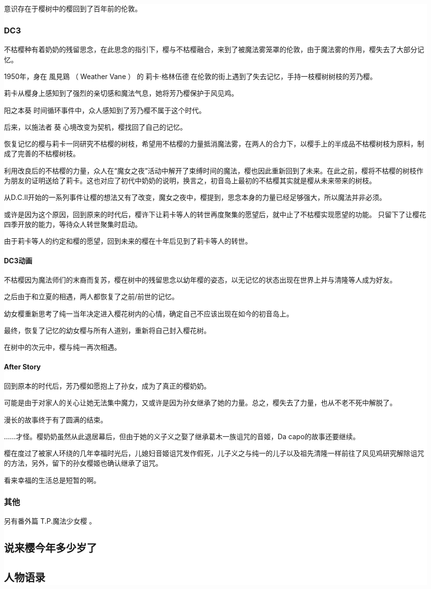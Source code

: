 意识存在于樱树中的樱回到了百年前的伦敦。

###  DC3

不枯樱种有着奶奶的残留思念，在此思念的指引下，樱与不枯樱融合，来到了被魔法雾笼罩的伦敦，由于魔法雾的作用，樱失去了大部分记忆。

1950年，身在  風見鶏  （  Weather Vane  ）  的  莉卡·格林伍德  在伦敦的街上遇到了失去记忆，手持一枝樱树树枝的芳乃樱。

莉卡从樱身上感知到了强烈的亲切感和魔法气息，她将芳乃樱保护于风见鸡。

阳之本葵  时间循环事件中，众人感知到了芳乃樱不属于这个时代。

后来，以施法者  葵  心境改变为契机，樱找回了自己的记忆。

恢复记忆的樱与莉卡一同研究不枯樱的树枝，希望用不枯樱的力量抵消魔法雾，在两人的合力下，以樱手上的半成品不枯樱树枝为原料，制成了完善的不枯樱树枝。

利用改良后的不枯樱的力量，众人在“魔女之夜”活动中解开了束缚时间的魔法，樱也因此重新回到了未来。在此之前，樱将不枯樱的树枝作为朋友的证明送给了莉卡。这也对应了初代中奶奶的说明，换言之，初音岛上最初的不枯樱其实就是樱从未来带来的树枝。

从D.C.II开始的一系列事件让樱的想法又有了改变，魔女之夜中，樱提到，思念本身的力量已经足够强大，所以魔法并非必须。

或许是因为这个原因，回到原来的时代后，樱许下让莉卡等人的转世再度聚集的愿望后，就中止了不枯樱实现愿望的功能。
只留下了让樱花四季开放的能力，等待众人转世聚集时启动。

由于莉卡等人的约定和樱的愿望，回到未来的樱在十年后见到了莉卡等人的转世。

####  DC3动画

不枯樱因为魔法师们的末裔而复苏，樱在树中的残留思念以幼年樱的姿态，以无记忆的状态出现在世界上并与清隆等人成为好友。

之后由于和立夏的相遇，两人都恢复了之前/前世的记忆。

幼女樱重新思考了纯一当年决定进入樱花树内的心情，确定自己不应该出现在如今的初音岛上。

最终，恢复了记忆的幼女樱与所有人道别，重新将自己封入樱花树。

在树中的次元中，樱与纯一再次相遇。

####  After Story

回到原本的时代后，芳乃樱如愿抱上了孙女，成为了真正的樱奶奶。

可能是由于对家人的关心让她无法集中魔力，又或许是因为孙女继承了她的力量。总之，樱失去了力量，也从不老不死中解脱了。

漫长的故事终于有了圆满的结束。

……才怪。樱奶奶虽然从此退居幕后，但由于她的义子义之娶了继承葛木一族诅咒的音姬，Da capo的故事还要继续。

樱在度过了被家人环绕的几年幸福时光后，儿媳妇音姬诅咒发作假死，儿子义之与纯一的儿子以及祖先清隆一样前往了风见鸡研究解除诅咒的方法，另外，留下的孙女樱姬也确认继承了诅咒。

看来幸福的生活总是短暂的啊。

###  其他

另有番外篇  T.P.魔法少女樱  。

说来樱今年多少岁了  
---  
  
##  人物语录
